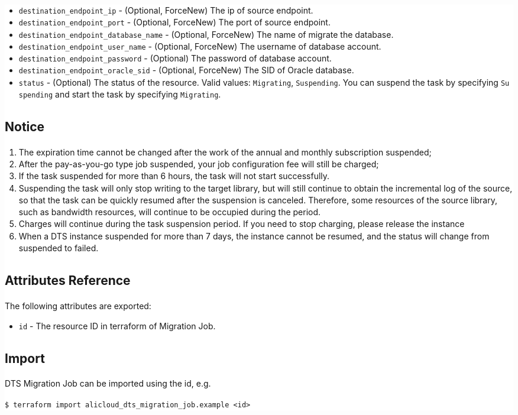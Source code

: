 * `destination_endpoint_ip` - (Optional, ForceNew) The ip of source endpoint.
* `destination_endpoint_port` - (Optional, ForceNew) The port of source endpoint.
* `destination_endpoint_database_name` - (Optional, ForceNew) The name of migrate the database.
* `destination_endpoint_user_name` - (Optional, ForceNew) The username of database account.
* `destination_endpoint_password` - (Optional) The password of database account.
* `destination_endpoint_oracle_sid` - (Optional, ForceNew) The SID of Oracle database.
* `status` - (Optional) The status of the resource. Valid values: `Migrating`, `Suspending`. You can suspend the task by specifying `Suspending` and start the task by specifying `Migrating`.

## Notice

1. The expiration time cannot be changed after the work of the annual and monthly subscription suspended;
2. After the pay-as-you-go type job suspended, your job configuration fee will still be charged;
3. If the task suspended for more than 6 hours, the task will not start successfully.
4. Suspending the task will only stop writing to the target library, but will still continue to obtain the incremental log of the source, so that the task can be quickly resumed after the suspension is canceled. Therefore, some resources of the source library, such as bandwidth resources, will continue to be occupied during the period.
5. Charges will continue during the task suspension period. If you need to stop charging, please release the instance
6. When a DTS instance suspended for more than 7 days, the instance cannot be resumed, and the status will change from suspended to failed.

## Attributes Reference

The following attributes are exported:

* `id` - The resource ID in terraform of Migration Job.

## Import

DTS Migration Job can be imported using the id, e.g.

```shell
$ terraform import alicloud_dts_migration_job.example <id>
```